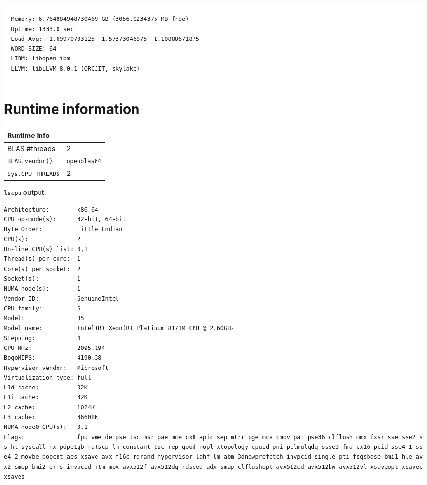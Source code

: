 ```
       
  Memory: 6.764884948730469 GB (3056.0234375 MB free)
  Uptime: 1333.0 sec
  Load Avg:  1.69970703125  1.57373046875  1.10888671875
  WORD_SIZE: 64
  LIBM: libopenlibm
  LLVM: libLLVM-8.0.1 (ORCJIT, skylake)
```

---
# Runtime information
| Runtime Info | |
|:--|:--|
| BLAS #threads | 2 |
| `BLAS.vendor()` | `openblas64` |
| `Sys.CPU_THREADS` | 2 |

`lscpu` output:

    Architecture:        x86_64
    CPU op-mode(s):      32-bit, 64-bit
    Byte Order:          Little Endian
    CPU(s):              2
    On-line CPU(s) list: 0,1
    Thread(s) per core:  1
    Core(s) per socket:  2
    Socket(s):           1
    NUMA node(s):        1
    Vendor ID:           GenuineIntel
    CPU family:          6
    Model:               85
    Model name:          Intel(R) Xeon(R) Platinum 8171M CPU @ 2.60GHz
    Stepping:            4
    CPU MHz:             2095.194
    BogoMIPS:            4190.38
    Hypervisor vendor:   Microsoft
    Virtualization type: full
    L1d cache:           32K
    L1i cache:           32K
    L2 cache:            1024K
    L3 cache:            36608K
    NUMA node0 CPU(s):   0,1
    Flags:               fpu vme de pse tsc msr pae mce cx8 apic sep mtrr pge mca cmov pat pse36 clflush mmx fxsr sse sse2 ss ht syscall nx pdpe1gb rdtscp lm constant_tsc rep_good nopl xtopology cpuid pni pclmulqdq ssse3 fma cx16 pcid sse4_1 sse4_2 movbe popcnt aes xsave avx f16c rdrand hypervisor lahf_lm abm 3dnowprefetch invpcid_single pti fsgsbase bmi1 hle avx2 smep bmi2 erms invpcid rtm mpx avx512f avx512dq rdseed adx smap clflushopt avx512cd avx512bw avx512vl xsaveopt xsavec xsaves
    
